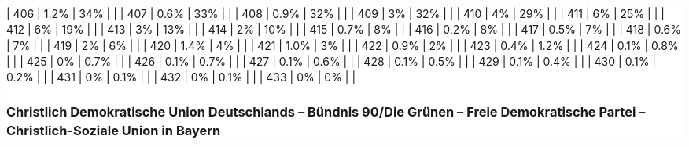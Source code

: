 | 406 | 1.2% | 34% |  |
| 407 | 0.6% | 33% |  |
| 408 | 0.9% | 32% |  |
| 409 | 3% | 32% |  |
| 410 | 4% | 29% |  |
| 411 | 6% | 25% |  |
| 412 | 6% | 19% |  |
| 413 | 3% | 13% |  |
| 414 | 2% | 10% |  |
| 415 | 0.7% | 8% |  |
| 416 | 0.2% | 8% |  |
| 417 | 0.5% | 7% |  |
| 418 | 0.6% | 7% |  |
| 419 | 2% | 6% |  |
| 420 | 1.4% | 4% |  |
| 421 | 1.0% | 3% |  |
| 422 | 0.9% | 2% |  |
| 423 | 0.4% | 1.2% |  |
| 424 | 0.1% | 0.8% |  |
| 425 | 0% | 0.7% |  |
| 426 | 0.1% | 0.7% |  |
| 427 | 0.1% | 0.6% |  |
| 428 | 0.1% | 0.5% |  |
| 429 | 0.1% | 0.4% |  |
| 430 | 0.1% | 0.2% |  |
| 431 | 0% | 0.1% |  |
| 432 | 0% | 0.1% |  |
| 433 | 0% | 0% |  |

### Christlich Demokratische Union Deutschlands – Bündnis 90/Die Grünen – Freie Demokratische Partei – Christlich-Soziale Union in Bayern
